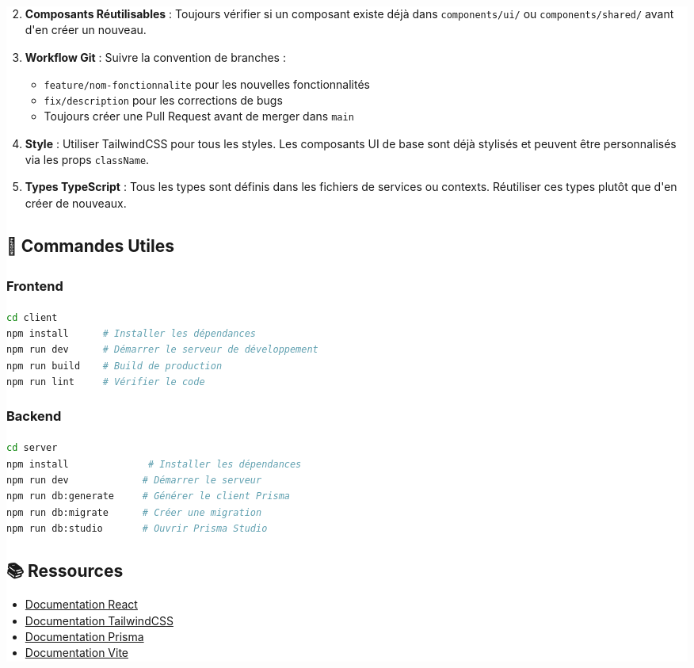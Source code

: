 2. **Composants Réutilisables** : Toujours vérifier si un composant existe déjà dans `components/ui/` ou `components/shared/` avant d'en créer un nouveau.

3. **Workflow Git** : Suivre la convention de branches :
   - `feature/nom-fonctionnalite` pour les nouvelles fonctionnalités
   - `fix/description` pour les corrections de bugs
   - Toujours créer une Pull Request avant de merger dans `main`

4. **Style** : Utiliser TailwindCSS pour tous les styles. Les composants UI de base sont déjà stylisés et peuvent être personnalisés via les props `className`.

5. **Types TypeScript** : Tous les types sont définis dans les fichiers de services ou contexts. Réutiliser ces types plutôt que d'en créer de nouveaux.

## 🚀 Commandes Utiles

### Frontend
```bash
cd client
npm install      # Installer les dépendances
npm run dev      # Démarrer le serveur de développement
npm run build    # Build de production
npm run lint     # Vérifier le code
```

### Backend
```bash
cd server
npm install              # Installer les dépendances
npm run dev             # Démarrer le serveur
npm run db:generate     # Générer le client Prisma
npm run db:migrate      # Créer une migration
npm run db:studio       # Ouvrir Prisma Studio
```

## 📚 Ressources

- [Documentation React](https://react.dev)
- [Documentation TailwindCSS](https://tailwindcss.com)
- [Documentation Prisma](https://www.prisma.io/docs)
- [Documentation Vite](https://vite.dev)

